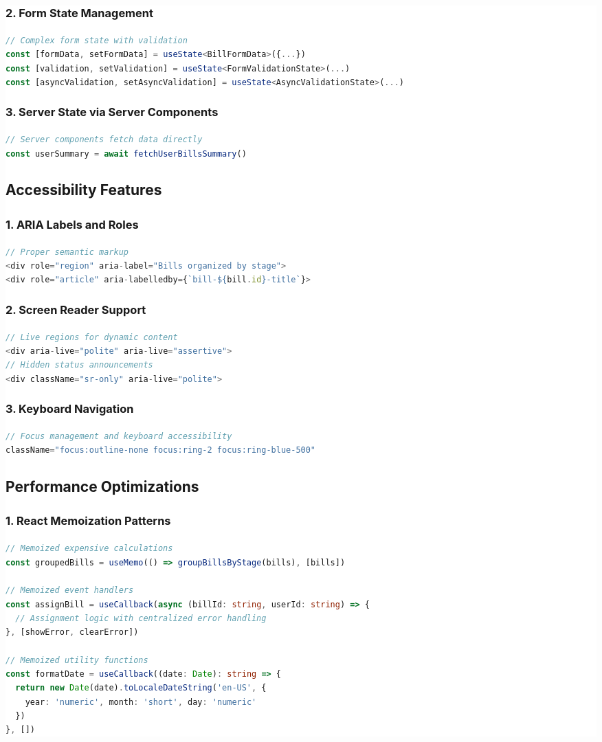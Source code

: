 ### 2. Form State Management
```typescript
// Complex form state with validation
const [formData, setFormData] = useState<BillFormData>({...})
const [validation, setValidation] = useState<FormValidationState>(...)
const [asyncValidation, setAsyncValidation] = useState<AsyncValidationState>(...)
```

### 3. Server State via Server Components
```typescript
// Server components fetch data directly
const userSummary = await fetchUserBillsSummary()
```

## Accessibility Features

### 1. ARIA Labels and Roles
```typescript
// Proper semantic markup
<div role="region" aria-label="Bills organized by stage">
<div role="article" aria-labelledby={`bill-${bill.id}-title`}>
```

### 2. Screen Reader Support
```typescript
// Live regions for dynamic content
<div aria-live="polite" aria-live="assertive">
// Hidden status announcements
<div className="sr-only" aria-live="polite">
```

### 3. Keyboard Navigation
```typescript
// Focus management and keyboard accessibility
className="focus:outline-none focus:ring-2 focus:ring-blue-500"
```

## Performance Optimizations

### 1. React Memoization Patterns
```typescript
// Memoized expensive calculations
const groupedBills = useMemo(() => groupBillsByStage(bills), [bills])

// Memoized event handlers
const assignBill = useCallback(async (billId: string, userId: string) => {
  // Assignment logic with centralized error handling
}, [showError, clearError])

// Memoized utility functions
const formatDate = useCallback((date: Date): string => {
  return new Date(date).toLocaleDateString('en-US', {
    year: 'numeric', month: 'short', day: 'numeric'
  })
}, [])
```
